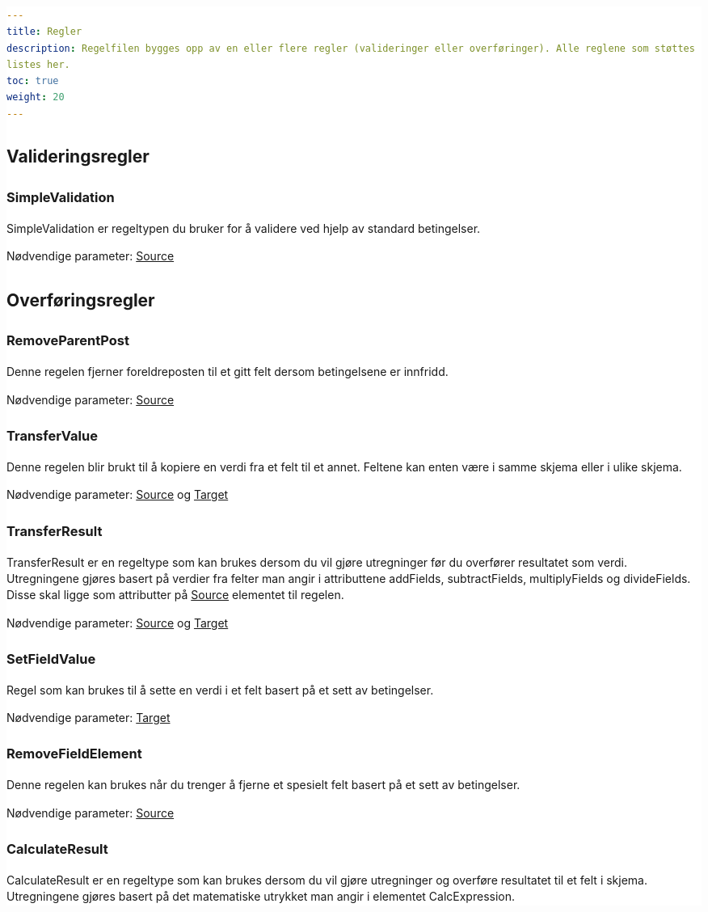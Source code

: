 ```yaml
---
title: Regler
description: Regelfilen bygges opp av en eller flere regler (valideringer eller overføringer). Alle reglene som støttes listes her.
toc: true
weight: 20
---
```


## Valideringsregler

### SimpleValidation
SimpleValidation er regeltypen du bruker for å validere ved hjelp av standard betingelser.

Nødvendige parameter: [Source](#source)

## Overføringsregler

### RemoveParentPost 
Denne regelen fjerner foreldreposten til et gitt felt dersom betingelsene er innfridd.

Nødvendige parameter: [Source](#source)

### TransferValue 
Denne regelen blir brukt til å kopiere en verdi fra et felt til et annet. Feltene kan enten være i samme skjema eller i
ulike skjema.

Nødvendige parameter: [Source](#source) og [Target](#target)

### TransferResult
TransferResult er en regeltype som kan brukes dersom du vil gjøre utregninger før du overfører resultatet som verdi.
Utregningene gjøres basert på verdier fra felter man angir i attributtene addFields, subtractFields, multiplyFields og
divideFields. Disse skal ligge som attributter på [Source](#source) elementet til regelen.

Nødvendige parameter: [Source](#source) og [Target](#target)

### SetFieldValue
Regel som kan brukes til å sette en verdi i et felt basert på et sett av betingelser.

Nødvendige parameter: [Target](#target)

### RemoveFieldElement
Denne regelen kan brukes når du trenger å fjerne et spesielt felt basert på et sett av betingelser.

Nødvendige parameter: [Source](#source)

### CalculateResult
CalculateResult er en regeltype som kan brukes dersom du vil gjøre utregninger og overføre resultatet til et felt i
skjema. Utregningene gjøres basert på det matematiske utrykket man angir i elementet CalcExpression.

